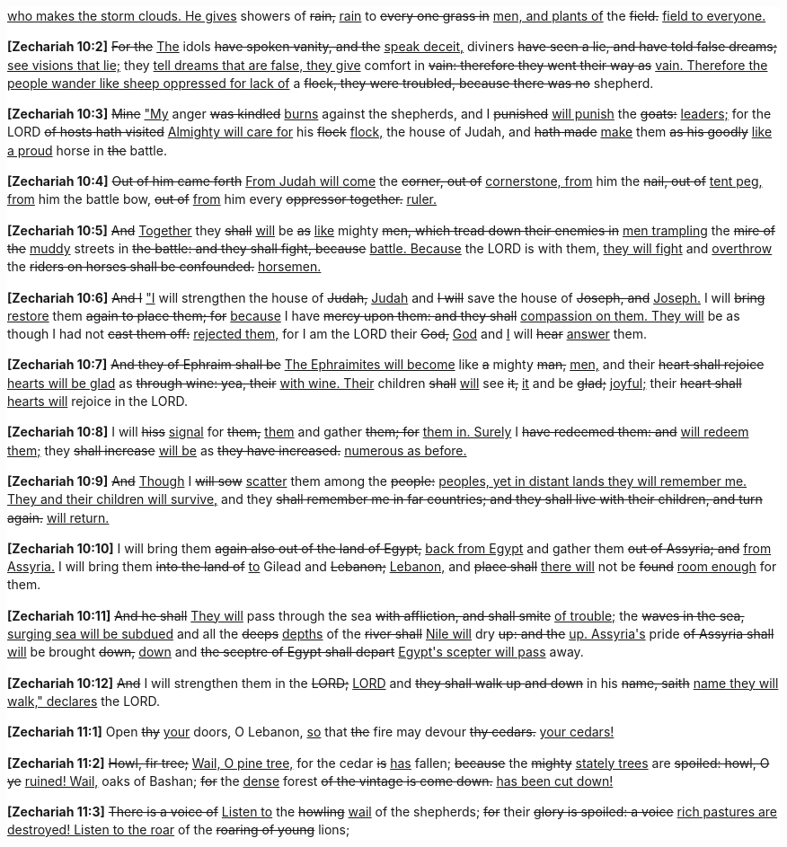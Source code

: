 <ins>who makes the storm clouds. He gives</ins> showers of <del>rain,</del> <ins>rain</ins> to <del>every one grass in</del> <ins>men, and plants of</ins> the <del>field.</del> <ins>field to everyone.</ins></p><p><b>[Zechariah 10:2]</b> <del>For the</del> <ins>The</ins> idols <del>have spoken vanity, and the</del> <ins>speak deceit,</ins> diviners <del>have seen a lie, and have told false dreams;</del> <ins>see visions that lie;</ins> they <ins>tell dreams that are false, they give</ins> comfort in <del>vain: therefore they went their way as</del> <ins>vain. Therefore the people wander like sheep oppressed for lack of</ins> a <del>flock, they were troubled, because there was no</del> shepherd.</p><p><b>[Zechariah 10:3]</b> <del>Mine</del> <ins>"My</ins> anger <del>was kindled</del> <ins>burns</ins> against the shepherds, and I <del>punished</del> <ins>will punish</ins> the <del>goats:</del> <ins>leaders;</ins> for the LORD <del>of hosts hath visited</del> <ins>Almighty will care for</ins> his <del>flock</del> <ins>flock,</ins> the house of Judah, and <del>hath made</del> <ins>make</ins> them <del>as his goodly</del> <ins>like a proud</ins> horse in <del>the</del> battle.</p><p><b>[Zechariah 10:4]</b> <del>Out of him came forth</del> <ins>From Judah will come</ins> the <del>corner, out of</del> <ins>cornerstone, from</ins> him the <del>nail, out of</del> <ins>tent peg, from</ins> him the battle bow, <del>out of</del> <ins>from</ins> him every <del>oppressor together.</del> <ins>ruler.</ins></p><p><b>[Zechariah 10:5]</b> <del>And</del> <ins>Together</ins> they <del>shall</del> <ins>will</ins> be <del>as</del> <ins>like</ins> mighty <del>men, which tread down their enemies in</del> <ins>men trampling</ins> the <del>mire of the</del> <ins>muddy</ins> streets in <del>the battle: and they shall fight, because</del> <ins>battle. Because</ins> the LORD is with them, <ins>they will fight</ins> and <ins>overthrow</ins> the <del>riders on horses shall be confounded.</del> <ins>horsemen.</ins></p><p><b>[Zechariah 10:6]</b> <del>And I</del> <ins>"I</ins> will strengthen the house of <del>Judah,</del> <ins>Judah</ins> and <del>I will</del> save the house of <del>Joseph, and</del> <ins>Joseph.</ins> I will <del>bring</del> <ins>restore</ins> them <del>again to place them; for</del> <ins>because</ins> I have <del>mercy upon them: and they shall</del> <ins>compassion on them. They will</ins> be as though I had not <del>cast them off:</del> <ins>rejected them,</ins> for I am the LORD their <del>God,</del> <ins>God</ins> and <ins>I</ins> will <del>hear</del> <ins>answer</ins> them.</p><p><b>[Zechariah 10:7]</b> <del>And they of Ephraim shall be</del> <ins>The Ephraimites will become</ins> like <del>a</del> mighty <del>man,</del> <ins>men,</ins> and their <del>heart shall rejoice</del> <ins>hearts will be glad</ins> as <del>through wine: yea, their</del> <ins>with wine. Their</ins> children <del>shall</del> <ins>will</ins> see <del>it,</del> <ins>it</ins> and be <del>glad;</del> <ins>joyful;</ins> their <del>heart shall</del> <ins>hearts will</ins> rejoice in the LORD.</p><p><b>[Zechariah 10:8]</b> I will <del>hiss</del> <ins>signal</ins> for <del>them,</del> <ins>them</ins> and gather <del>them; for</del> <ins>them in. Surely</ins> I <del>have redeemed them: and</del> <ins>will redeem them;</ins> they <del>shall increase</del> <ins>will be</ins> as <del>they have increased.</del> <ins>numerous as before.</ins></p><p><b>[Zechariah 10:9]</b> <del>And</del> <ins>Though</ins> I <del>will sow</del> <ins>scatter</ins> them among the <del>people:</del> <ins>peoples, yet in distant lands they will remember me. They and their children will survive,</ins> and they <del>shall remember me in far countries; and they shall live with their children, and turn again.</del> <ins>will return.</ins></p><p><b>[Zechariah 10:10]</b> I will bring them <del>again also out of the land of Egypt,</del> <ins>back from Egypt</ins> and gather them <del>out of Assyria; and</del> <ins>from Assyria.</ins> I will bring them <del>into the land of</del> <ins>to</ins> Gilead and <del>Lebanon;</del> <ins>Lebanon,</ins> and <del>place shall</del> <ins>there will</ins> not be <del>found</del> <ins>room enough</ins> for them.</p><p><b>[Zechariah 10:11]</b> <del>And he shall</del> <ins>They will</ins> pass through the sea <del>with affliction, and shall smite</del> <ins>of trouble;</ins> the <del>waves in the sea,</del> <ins>surging sea will be subdued</ins> and all the <del>deeps</del> <ins>depths</ins> of the <del>river shall</del> <ins>Nile will</ins> dry <del>up: and the</del> <ins>up. Assyria's</ins> pride <del>of Assyria shall</del> <ins>will</ins> be brought <del>down,</del> <ins>down</ins> and <del>the sceptre of Egypt shall depart</del> <ins>Egypt's scepter will pass</ins> away.</p><p><b>[Zechariah 10:12]</b> <del>And</del> I will strengthen them in the <del>LORD;</del> <ins>LORD</ins> and <del>they shall walk up and down</del> in his <del>name, saith</del> <ins>name they will walk," declares</ins> the LORD.</p><p><b>[Zechariah 11:1]</b> Open <del>thy</del> <ins>your</ins> doors, O Lebanon, <ins>so</ins> that <del>the</del> fire may devour <del>thy cedars.</del> <ins>your cedars!</ins></p><p><b>[Zechariah 11:2]</b> <del>Howl, fir tree;</del> <ins>Wail, O pine tree,</ins> for the cedar <del>is</del> <ins>has</ins> fallen; <del>because</del> the <del>mighty</del> <ins>stately trees</ins> are <del>spoiled: howl, O ye</del> <ins>ruined! Wail,</ins> oaks of Bashan; <del>for</del> the <ins>dense</ins> forest <del>of the vintage is come down.</del> <ins>has been cut down!</ins></p><p><b>[Zechariah 11:3]</b> <del>There is a voice of</del> <ins>Listen to</ins> the <del>howling</del> <ins>wail</ins> of the shepherds; <del>for</del> their <del>glory is spoiled: a voice</del> <ins>rich pastures are destroyed! Listen to the roar</ins> of the <del>roaring of young</del> lions;
